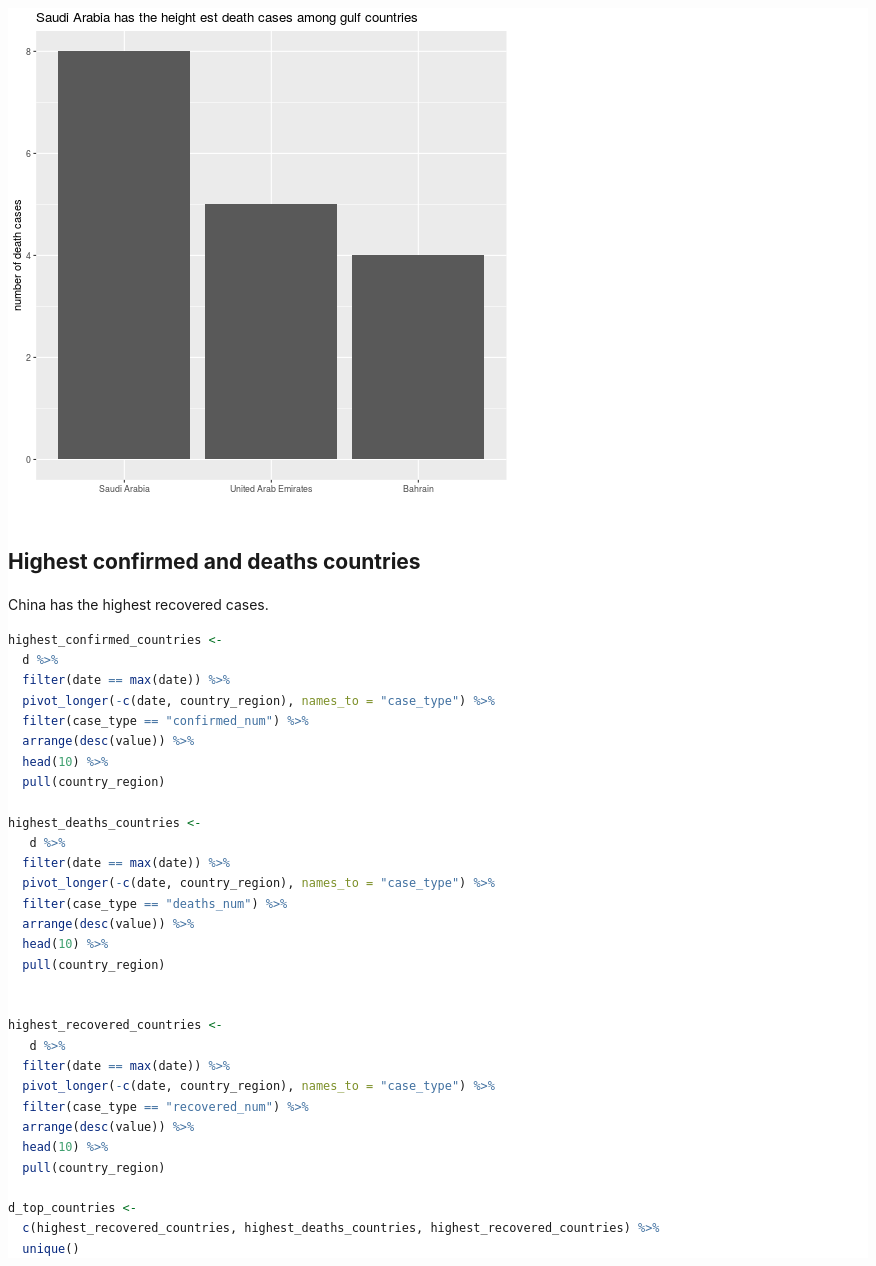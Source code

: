 ![plot of chunk unnamed-chunk-1](figure/unnamed-chunk-1-1.png)

## Highest confirmed and deaths countries

China has the highest recovered cases. 

```r
highest_confirmed_countries <- 
  d %>% 
  filter(date == max(date)) %>% 
  pivot_longer(-c(date, country_region), names_to = "case_type") %>% 
  filter(case_type == "confirmed_num") %>% 
  arrange(desc(value)) %>% 
  head(10) %>% 
  pull(country_region)

highest_deaths_countries <- 
   d %>% 
  filter(date == max(date)) %>% 
  pivot_longer(-c(date, country_region), names_to = "case_type") %>% 
  filter(case_type == "deaths_num") %>% 
  arrange(desc(value)) %>% 
  head(10) %>% 
  pull(country_region)


highest_recovered_countries <- 
   d %>% 
  filter(date == max(date)) %>% 
  pivot_longer(-c(date, country_region), names_to = "case_type") %>% 
  filter(case_type == "recovered_num") %>% 
  arrange(desc(value)) %>% 
  head(10) %>% 
  pull(country_region)
  
d_top_countries <- 
  c(highest_recovered_countries, highest_deaths_countries, highest_recovered_countries) %>% 
  unique()
```